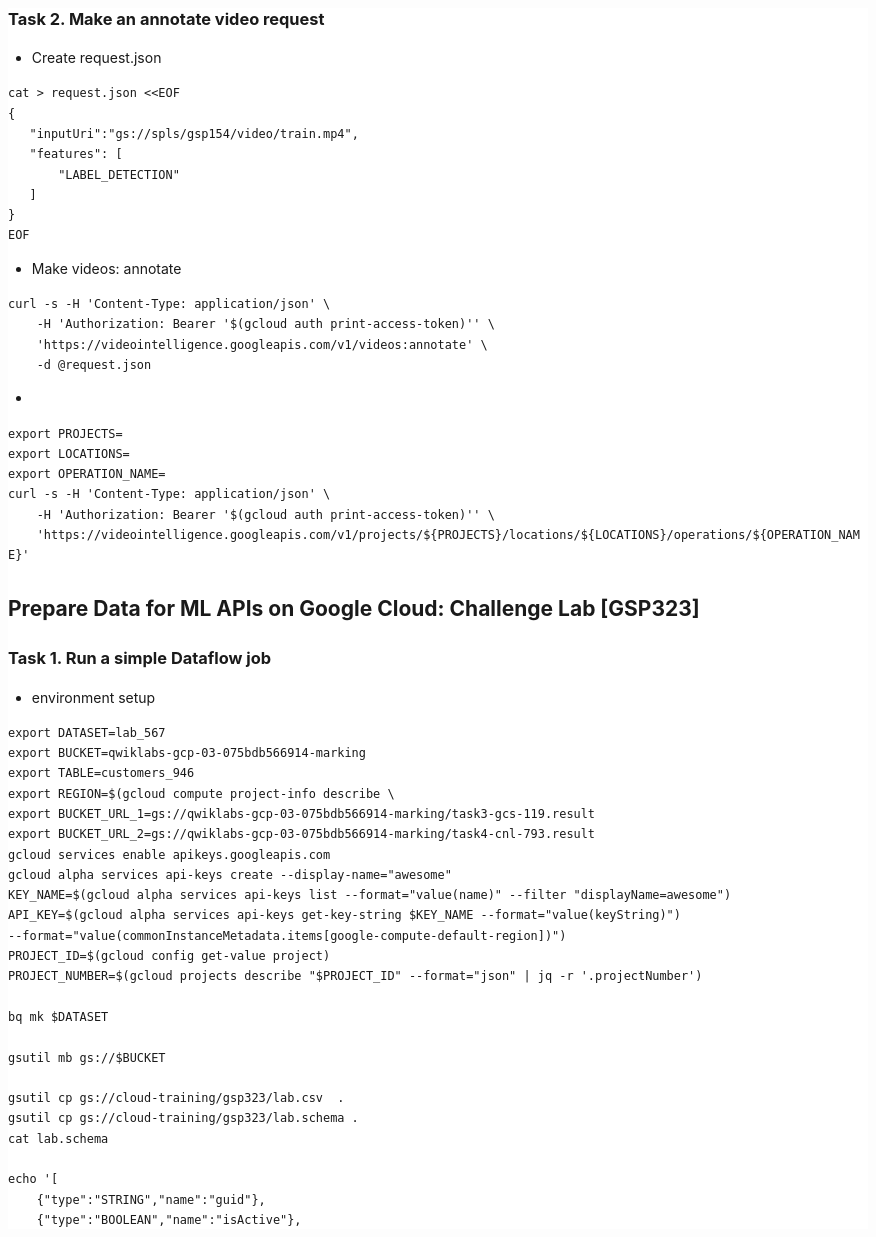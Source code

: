 ```shell
```
### Task 2. Make an annotate video request
- Create request.json
```shell
cat > request.json <<EOF
{
   "inputUri":"gs://spls/gsp154/video/train.mp4",
   "features": [
       "LABEL_DETECTION"
   ]
}
EOF
```
- Make videos: annotate
```shell
curl -s -H 'Content-Type: application/json' \
    -H 'Authorization: Bearer '$(gcloud auth print-access-token)'' \
    'https://videointelligence.googleapis.com/v1/videos:annotate' \
    -d @request.json
```
- 
```shell
export PROJECTS=
export LOCATIONS=
export OPERATION_NAME=
curl -s -H 'Content-Type: application/json' \
    -H 'Authorization: Bearer '$(gcloud auth print-access-token)'' \
    'https://videointelligence.googleapis.com/v1/projects/${PROJECTS}/locations/${LOCATIONS}/operations/${OPERATION_NAME}'
```

## Prepare Data for ML APIs on Google Cloud: Challenge Lab [GSP323]
### Task 1. Run a simple Dataflow job
- environment setup
```shell
export DATASET=lab_567
export BUCKET=qwiklabs-gcp-03-075bdb566914-marking
export TABLE=customers_946
export REGION=$(gcloud compute project-info describe \
export BUCKET_URL_1=gs://qwiklabs-gcp-03-075bdb566914-marking/task3-gcs-119.result
export BUCKET_URL_2=gs://qwiklabs-gcp-03-075bdb566914-marking/task4-cnl-793.result
gcloud services enable apikeys.googleapis.com
gcloud alpha services api-keys create --display-name="awesome" 
KEY_NAME=$(gcloud alpha services api-keys list --format="value(name)" --filter "displayName=awesome")
API_KEY=$(gcloud alpha services api-keys get-key-string $KEY_NAME --format="value(keyString)")
--format="value(commonInstanceMetadata.items[google-compute-default-region])")
PROJECT_ID=$(gcloud config get-value project)
PROJECT_NUMBER=$(gcloud projects describe "$PROJECT_ID" --format="json" | jq -r '.projectNumber')

bq mk $DATASET

gsutil mb gs://$BUCKET

gsutil cp gs://cloud-training/gsp323/lab.csv  .
gsutil cp gs://cloud-training/gsp323/lab.schema .
cat lab.schema

echo '[
    {"type":"STRING","name":"guid"},
    {"type":"BOOLEAN","name":"isActive"},
```